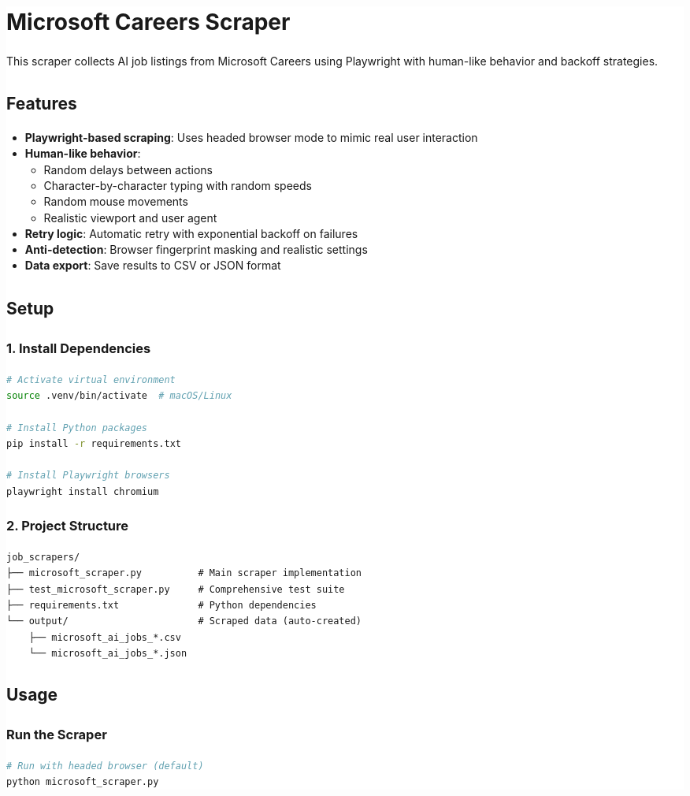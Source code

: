 # Microsoft Careers Scraper

This scraper collects AI job listings from Microsoft Careers using Playwright with human-like behavior and backoff strategies.

## Features

- **Playwright-based scraping**: Uses headed browser mode to mimic real user interaction
- **Human-like behavior**: 
  - Random delays between actions
  - Character-by-character typing with random speeds
  - Random mouse movements
  - Realistic viewport and user agent
- **Retry logic**: Automatic retry with exponential backoff on failures
- **Anti-detection**: Browser fingerprint masking and realistic settings
- **Data export**: Save results to CSV or JSON format

## Setup

### 1. Install Dependencies

```bash
# Activate virtual environment
source .venv/bin/activate  # macOS/Linux

# Install Python packages
pip install -r requirements.txt

# Install Playwright browsers
playwright install chromium
```

### 2. Project Structure

```
job_scrapers/
├── microsoft_scraper.py          # Main scraper implementation
├── test_microsoft_scraper.py     # Comprehensive test suite
├── requirements.txt              # Python dependencies
└── output/                       # Scraped data (auto-created)
    ├── microsoft_ai_jobs_*.csv
    └── microsoft_ai_jobs_*.json
```

## Usage

### Run the Scraper

```bash
# Run with headed browser (default)
python microsoft_scraper.py
```
